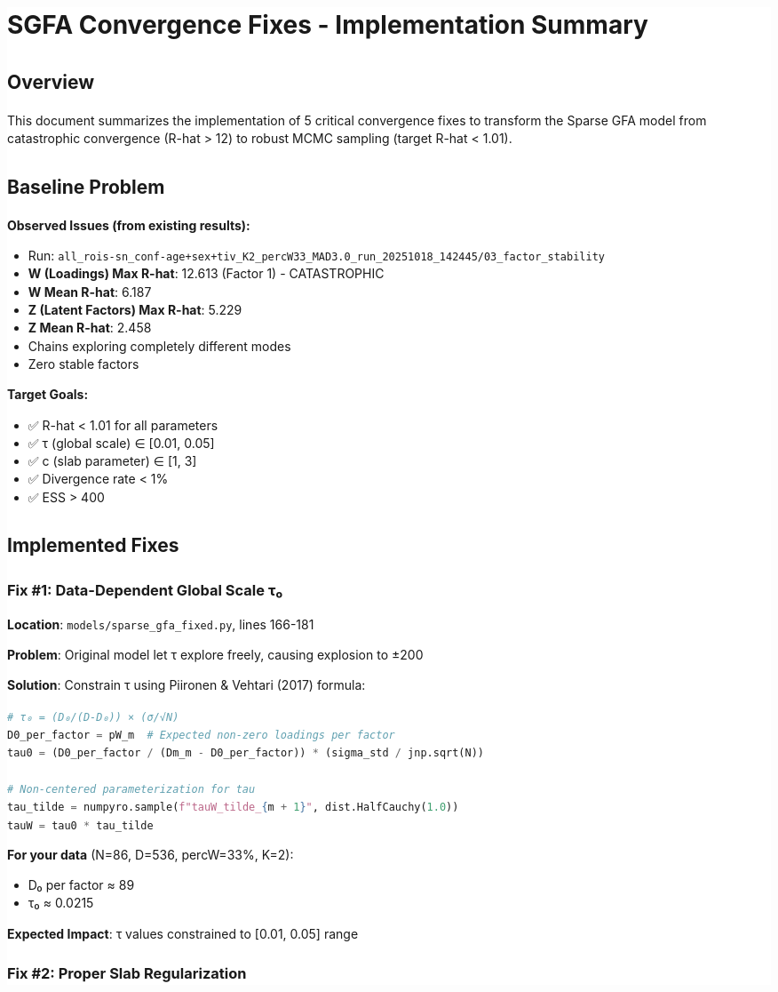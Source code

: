 # SGFA Convergence Fixes - Implementation Summary

## Overview

This document summarizes the implementation of 5 critical convergence fixes to transform the Sparse GFA model from catastrophic convergence (R-hat > 12) to robust MCMC sampling (target R-hat < 1.01).

## Baseline Problem

**Observed Issues (from existing results):**
- Run: `all_rois-sn_conf-age+sex+tiv_K2_percW33_MAD3.0_run_20251018_142445/03_factor_stability`
- **W (Loadings) Max R-hat**: 12.613 (Factor 1) - CATASTROPHIC
- **W Mean R-hat**: 6.187
- **Z (Latent Factors) Max R-hat**: 5.229
- **Z Mean R-hat**: 2.458
- Chains exploring completely different modes
- Zero stable factors

**Target Goals:**
- ✅ R-hat < 1.01 for all parameters
- ✅ τ (global scale) ∈ [0.01, 0.05]
- ✅ c (slab parameter) ∈ [1, 3]
- ✅ Divergence rate < 1%
- ✅ ESS > 400

## Implemented Fixes

### Fix #1: Data-Dependent Global Scale τ₀

**Location**: `models/sparse_gfa_fixed.py`, lines 166-181

**Problem**: Original model let τ explore freely, causing explosion to ±200

**Solution**: Constrain τ using Piironen & Vehtari (2017) formula:
```python
# τ₀ = (D₀/(D-D₀)) × (σ/√N)
D0_per_factor = pW_m  # Expected non-zero loadings per factor
tau0 = (D0_per_factor / (Dm_m - D0_per_factor)) * (sigma_std / jnp.sqrt(N))

# Non-centered parameterization for tau
tau_tilde = numpyro.sample(f"tauW_tilde_{m + 1}", dist.HalfCauchy(1.0))
tauW = tau0 * tau_tilde
```

**For your data** (N=86, D=536, percW=33%, K=2):
- D₀ per factor ≈ 89
- τ₀ ≈ 0.0215

**Expected Impact**: τ values constrained to [0.01, 0.05] range

### Fix #2: Proper Slab Regularization

